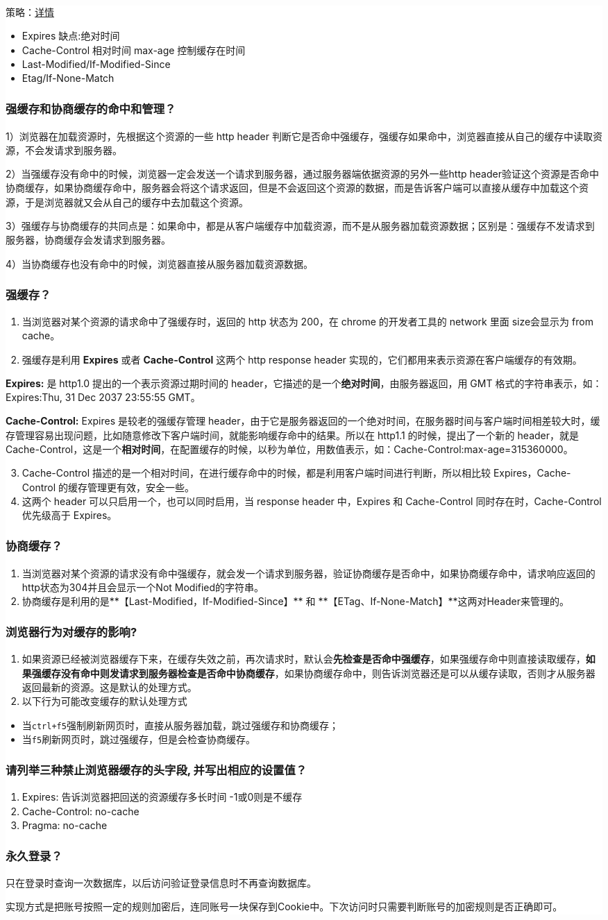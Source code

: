 策略：[详情](http://www.cnblogs.com/skynet/archive/2012/11/28/2792503.html)
- Expires 缺点:绝对时间
- Cache-Control 相对时间 max-age 控制缓存在时间
- Last-Modified/If-Modified-Since
- Etag/If-None-Match

### 强缓存和协商缓存的命中和管理？
1）浏览器在加载资源时，先根据这个资源的一些 http header 判断它是否命中强缓存，强缓存如果命中，浏览器直接从自己的缓存中读取资源，不会发请求到服务器。

2）当强缓存没有命中的时候，浏览器一定会发送一个请求到服务器，通过服务器端依据资源的另外一些http header验证这个资源是否命中协商缓存，如果协商缓存命中，服务器会将这个请求返回，但是不会返回这个资源的数据，而是告诉客户端可以直接从缓存中加载这个资源，于是浏览器就又会从自己的缓存中去加载这个资源。

3）强缓存与协商缓存的共同点是：如果命中，都是从客户端缓存中加载资源，而不是从服务器加载资源数据；区别是：强缓存不发请求到服务器，协商缓存会发请求到服务器。

4）当协商缓存也没有命中的时候，浏览器直接从服务器加载资源数据。

### 强缓存？

1. 当浏览器对某个资源的请求命中了强缓存时，返回的 http 状态为 200，在 chrome 的开发者工具的 network 里面 size会显示为 from cache。

2. 强缓存是利用 **Expires** 或者 **Cache-Control** 这两个 http response header 实现的，它们都用来表示资源在客户端缓存的有效期。

 **Expires:** 是 http1.0 提出的一个表示资源过期时间的 header，它描述的是一个**绝对时间**，由服务器返回，用 GMT 格式的字符串表示，如：Expires:Thu, 31 Dec 2037 23:55:55 GMT。

 **Cache-Control:** Expires 是较老的强缓存管理 header，由于它是服务器返回的一个绝对时间，在服务器时间与客户端时间相差较大时，缓存管理容易出现问题，比如随意修改下客户端时间，就能影响缓存命中的结果。所以在 http1.1 的时候，提出了一个新的 header，就是 Cache-Control，这是一个**相对时间**，在配置缓存的时候，以秒为单位，用数值表示，如：Cache-Control:max-age=315360000。

3. Cache-Control 描述的是一个相对时间，在进行缓存命中的时候，都是利用客户端时间进行判断，所以相比较 Expires，Cache-Control 的缓存管理更有效，安全一些。
4. 这两个 header 可以只启用一个，也可以同时启用，当 response header 中，Expires 和 Cache-Control 同时存在时，Cache-Control 优先级高于 Expires。

### 协商缓存？
1. 当浏览器对某个资源的请求没有命中强缓存，就会发一个请求到服务器，验证协商缓存是否命中，如果协商缓存命中，请求响应返回的http状态为304并且会显示一个Not Modified的字符串。
2. 协商缓存是利用的是**【Last-Modified，If-Modified-Since】** 和 **【ETag、If-None-Match】**这两对Header来管理的。

### 浏览器行为对缓存的影响?
1. 如果资源已经被浏览器缓存下来，在缓存失效之前，再次请求时，默认会**先检查是否命中强缓存**，如果强缓存命中则直接读取缓存，**如果强缓存没有命中则发请求到服务器检查是否命中协商缓存**，如果协商缓存命中，则告诉浏览器还是可以从缓存读取，否则才从服务器返回最新的资源。这是默认的处理方式。
2. 以下行为可能改变缓存的默认处理方式
 - 当`ctrl+f5`强制刷新网页时，直接从服务器加载，跳过强缓存和协商缓存；
 - 当`f5`刷新网页时，跳过强缓存，但是会检查协商缓存。

### 请列举三种禁止浏览器缓存的头字段, 并写出相应的设置值？
1. Expires: 告诉浏览器把回送的资源缓存多长时间  -1或0则是不缓存
2. Cache-Control: no-cache
3. Pragma: no-cache

### 永久登录？
只在登录时查询一次数据库，以后访问验证登录信息时不再查询数据库。

实现方式是把账号按照一定的规则加密后，连同账号一块保存到Cookie中。下次访问时只需要判断账号的加密规则是否正确即可。
